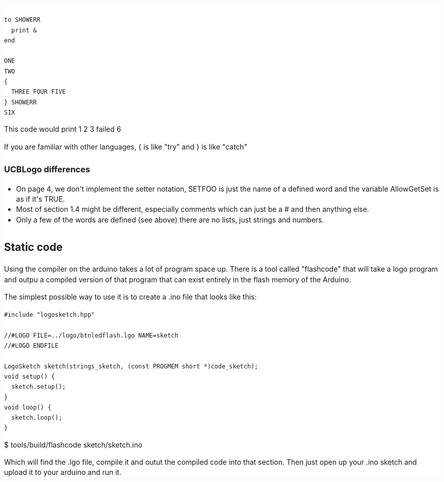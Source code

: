 ```

to SHOWERR
  print &
end

ONE 
TWO 
{ 
  THREE FOUR FIVE 
} SHOWERR 
SIX
```

This code would print 1 2 3 failed 6

If you are familiar with other languages, { is like "try" and } is like "catch"

### UCBLogo differences

- On page 4, we don't implement the setter notation, SETFOO is just the name of a defined
word and the variable AllowGetSet is as if it's TRUE.
- Most of section 1.4 might be different, especially comments which can just be a # and then
anything else.
- Only a few of the words are defined (see above) there are no lists, just strings and numbers.

## Static code

Using the compiler on the arduino takes a lot of program space up. There is a tool called "flashcode" that will
take a logo program and outpu a compiled version of that program that can exist entirely in the 
flash memory of the Arduino.

The simplest possible way to use it is to create a .ino file that looks like this:

```
#include "logosketch.hpp"

//#LOGO FILE=../logo/btnledflash.lgo NAME=sketch
//#LOGO ENDFILE

LogoSketch sketch(strings_sketch, (const PROGMEM short *)code_sketch);
void setup() {
  sketch.setup();
}
void loop() {
  sketch.loop();
}
```

$ tools/build/flashcode sketch/sketch.ino

Which will find the .lgo file, compile it and outut the compiled code into that section. Then
just open up your .ino sketch and upload it to your arduino and run it.
